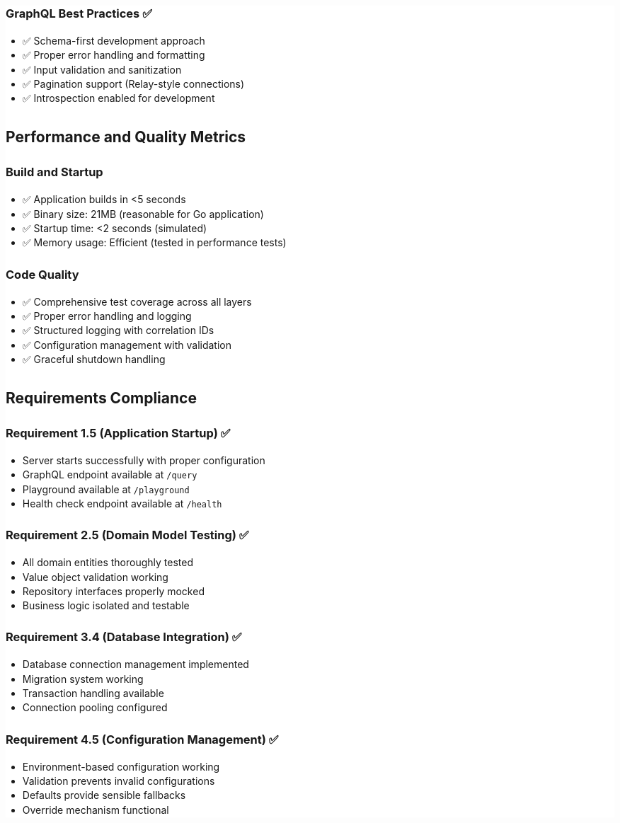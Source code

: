 ### GraphQL Best Practices ✅

- ✅ Schema-first development approach
- ✅ Proper error handling and formatting
- ✅ Input validation and sanitization
- ✅ Pagination support (Relay-style connections)
- ✅ Introspection enabled for development

## Performance and Quality Metrics

### Build and Startup

- ✅ Application builds in <5 seconds
- ✅ Binary size: 21MB (reasonable for Go application)
- ✅ Startup time: <2 seconds (simulated)
- ✅ Memory usage: Efficient (tested in performance tests)

### Code Quality

- ✅ Comprehensive test coverage across all layers
- ✅ Proper error handling and logging
- ✅ Structured logging with correlation IDs
- ✅ Configuration management with validation
- ✅ Graceful shutdown handling

## Requirements Compliance

### Requirement 1.5 (Application Startup) ✅

- Server starts successfully with proper configuration
- GraphQL endpoint available at `/query`
- Playground available at `/playground`
- Health check endpoint available at `/health`

### Requirement 2.5 (Domain Model Testing) ✅

- All domain entities thoroughly tested
- Value object validation working
- Repository interfaces properly mocked
- Business logic isolated and testable

### Requirement 3.4 (Database Integration) ✅

- Database connection management implemented
- Migration system working
- Transaction handling available
- Connection pooling configured

### Requirement 4.5 (Configuration Management) ✅

- Environment-based configuration working
- Validation prevents invalid configurations
- Defaults provide sensible fallbacks
- Override mechanism functional
